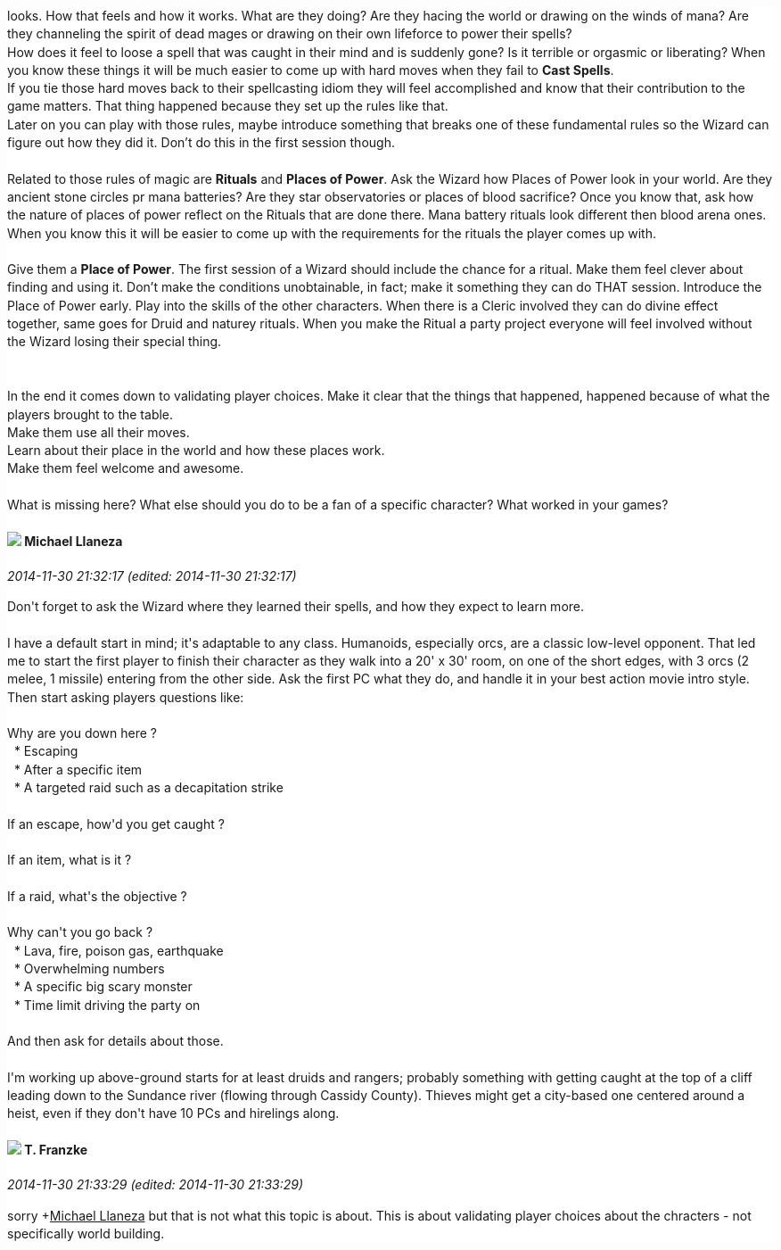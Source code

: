 looks. How that feels and how it works. What are they doing? Are they hacing the world or drawing on the winds of mana? Are they channeling the spirit of dead mages or drawing on their own lifeforce to power their spells? <br />How does it feel to loose a spell that was caught in their mind and is suddenly gone? Is it terrible or orgasmic or liberating? When you know these things it will be much easier to come up with hard moves when they fail to <b>Cast Spells</b>. <br />If you tie those hard moves back to their spellcasting idiom they will feel accomplished and know that their contribution to the game matters. That thing happened because they set up the rules like that. <br />Later on you can play with those rules, maybe introduce something that breaks one of these fundamental rules so the Wizard can figure out how they did it. Don’t do this in the first session though. <br /><br />Related to those rules of magic are <b>Rituals</b> and <b>Places of Power</b>. Ask the Wizard how Places of Power look in your world. Are they ancient stone circles pr mana batteries? Are they star observatories or places of blood sacrifice? Once you know that, ask how the nature of places of power reflect on the Rituals that are done there. Mana battery rituals look different then blood arena ones. <br />When you know this it will be easier to come up with the requirements for the rituals the player comes up with. <br /><br />Give them a <b>Place of Power</b>. The first session of a Wizard should include the chance for a ritual. Make them feel clever about finding and using it. Don’t make the conditions unobtainable, in fact; make it something they can do THAT session. Introduce the Place of Power early. Play into the skills of the other characters. When there is a Cleric involved they can do divine effect together, same goes for Druid and naturey rituals. When you make the Ritual a party project everyone will feel involved without the Wizard losing their special thing.  <br /><br /><br />In the end it comes down to validating player choices. Make it clear that the things that happened, happened because of what the players brought to the table. <br />Make them use all their moves. <br />Learn about their place in the world and how these places work. <br />Make them feel welcome and awesome. <br /><br />What is missing here? What else should you do to be a fan of a specific character? What worked in your games? 
<div id='comment z12lxnaakn2fvxopx04chrfb3r3xupugn5o'>
  <h4><img src='{{site.baseurl}}//images/avatars/118285647887876243328_photo.jpg'> Michael Llaneza</h4>
      <p><cite>2014-11-30 21:32:17 (edited: 2014-11-30 21:32:17)</cite></p>
        <p>Don&#39;t forget to ask the Wizard where they learned their spells, and how they expect to learn more.<br /><br />I have a default start in mind; it&#39;s adaptable to any class. Humanoids, especially orcs, are a classic low-level opponent. That led me to start the first player to finish their character as they walk into a 20&#39; x 30&#39; room, on one of the short edges, with 3 orcs (2 melee, 1 missile) entering from the other side. Ask the first PC what they do, and handle it in your best action movie intro style. Then start asking players questions like:<br /><br />Why are you down here ?<br />  * Escaping<br />  * After a specific item<br />  * A targeted raid such as a decapitation strike<br /><br />If an escape, how&#39;d you get caught ?<br /><br />If an item, what is it ?<br /><br />If a raid, what&#39;s the objective ?<br /><br />Why can&#39;t you go back ?<br />  * Lava, fire, poison gas, earthquake<br />  * Overwhelming numbers<br />  * A specific big scary monster<br />  * Time limit driving the party on<br /> <br />And then ask for details about those. <br /><br />I&#39;m working up above-ground starts for at least druids and rangers; probably something with getting caught at the top of a cliff leading down to the Sundance river (flowing through Cassidy County). Thieves might get a city-based one centered around a heist, even if they don&#39;t have 10 PCs and hirelings along. </p>
</div>
        

<div id='comment z12lxnaakn2fvxopx04chrfb3r3xupugn5o'>
  <h4><img src='{{site.baseurl}}//images/avatars/110330901807759406775_photo.jpg'> T. Franzke</h4>
      <p><cite>2014-11-30 21:33:29 (edited: 2014-11-30 21:33:29)</cite></p>
        <p>sorry <span class="proflinkWrapper"><span class="proflinkPrefix">+</span><a class="proflink" href="https://plus.google.com/118285647887876243328" oid="118285647887876243328">Michael Llaneza</a></span> but that is not what this topic is about. This is about validating player choices about the chracters - not specifically world building. </p>
</div>
        